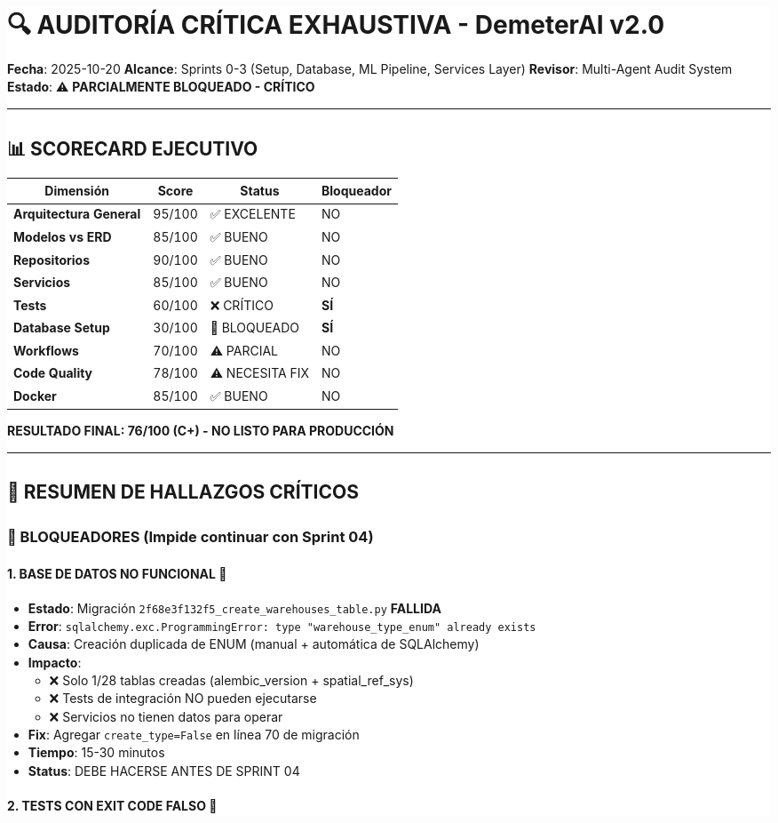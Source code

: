 # 🔍 AUDITORÍA CRÍTICA EXHAUSTIVA - DemeterAI v2.0

**Fecha**: 2025-10-20
**Alcance**: Sprints 0-3 (Setup, Database, ML Pipeline, Services Layer)
**Revisor**: Multi-Agent Audit System
**Estado**: ⚠️ **PARCIALMENTE BLOQUEADO - CRÍTICO**

---

## 📊 SCORECARD EJECUTIVO

| Dimensión                | Score  | Status          | Bloqueador |
|--------------------------|--------|-----------------|------------|
| **Arquitectura General** | 95/100 | ✅ EXCELENTE     | NO         |
| **Modelos vs ERD**       | 85/100 | ✅ BUENO         | NO         |
| **Repositorios**         | 90/100 | ✅ BUENO         | NO         |
| **Servicios**            | 85/100 | ✅ BUENO         | NO         |
| **Tests**                | 60/100 | ❌ CRÍTICO       | **SÍ**     |
| **Database Setup**       | 30/100 | 🔴 BLOQUEADO    | **SÍ**     |
| **Workflows**            | 70/100 | ⚠️ PARCIAL      | NO         |
| **Code Quality**         | 78/100 | ⚠️ NECESITA FIX | NO         |
| **Docker**               | 85/100 | ✅ BUENO         | NO         |

**RESULTADO FINAL: 76/100 (C+) - NO LISTO PARA PRODUCCIÓN**

---

## 🎯 RESUMEN DE HALLAZGOS CRÍTICOS

### 🔴 BLOQUEADORES (Impide continuar con Sprint 04)

#### 1. **BASE DE DATOS NO FUNCIONAL** 🚨

- **Estado**: Migración `2f68e3f132f5_create_warehouses_table.py` **FALLIDA**
- **Error**: `sqlalchemy.exc.ProgrammingError: type "warehouse_type_enum" already exists`
- **Causa**: Creación duplicada de ENUM (manual + automática de SQLAlchemy)
- **Impacto**:
    - ❌ Solo 1/28 tablas creadas (alembic_version + spatial_ref_sys)
    - ❌ Tests de integración NO pueden ejecutarse
    - ❌ Servicios no tienen datos para operar
- **Fix**: Agregar `create_type=False` en línea 70 de migración
- **Tiempo**: 15-30 minutos
- **Status**: DEBE HACERSE ANTES DE SPRINT 04

#### 2. **TESTS CON EXIT CODE FALSO** 🚨
